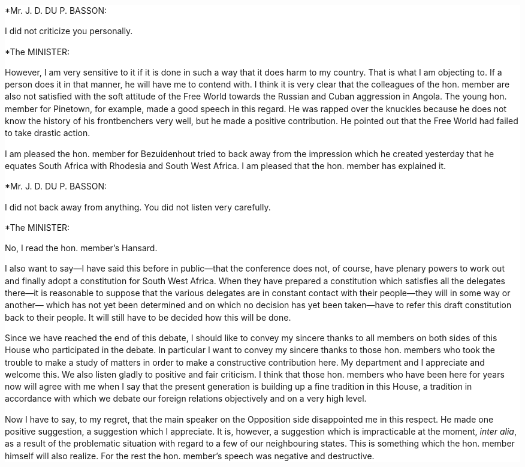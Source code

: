 <from>*Mr. <person refersTo="hansard_za">J. D. DU P. BASSON</person>:</from>

<p>I did not criticize you personally.</p>

</speech>

<speech by="#minister">

<from>*The <person refersTo="hansard_za">MINISTER</person>:</from>

<p>However, I am very sensitive to it if it is done in such a way that it does harm to my country. That is what I am objecting to. If a person does it in that manner, he will have me to contend with. I think it is very clear that the colleagues of the hon. member are also not satisfied with the soft attitude of the Free World towards the Russian and Cuban aggression in Angola. The young hon. member for Pinetown, for example, made a good speech in this regard. He was rapped over the knuckles because he does not know the history of his frontbenchers very well, but he made a positive contribution. He pointed out that the Free World had failed to take drastic action.</p>

<p>I am pleased the hon. member for Bezuidenhout tried to back away from the impression which he created yesterday that he equates South Africa with Rhodesia and South West Africa. I am pleased that the hon. member has explained it.</p>

</speech>

<speech by="#basson">

<from><span class="col_5487-5488" refersTo="page_0074"/>*Mr. <person refersTo="hansard_za">J. D. DU P. BASSON</person>:</from>

<p>I did not back away from anything. You did not listen very carefully.</p>

</speech>

<speech by="#minister">

<from>*The <person refersTo="hansard_za">MINISTER</person>:</from>

<p>No, I read the hon. member&#x2019;s Hansard.</p>

<p>I also want to say&#x2014;I have said this before in public&#x2014;that the conference does not, of course, have plenary powers to work out and finally adopt a constitution for South West Africa. When they have prepared a constitution which satisfies all the delegates there&#x2014;it is reasonable to suppose that the various delegates are in constant contact with their people&#x2014;they will in some way or another&#x2014; which has not yet been determined and on which no decision has yet been taken&#x2014;have to refer this draft constitution back to their people. It will still have to be decided how this will be done.</p>

<p>Since we have reached the end of this debate, I should like to convey my sincere thanks to all members on both sides of this House who participated in the debate. In particular I want to convey my sincere thanks to those hon. members who took the trouble to make a study of matters in order to make a constructive contribution here. My department and I appreciate and welcome this. We also listen gladly to positive and fair criticism. I think that those hon. members who have been here for years now will agree with me when I say that the present generation is building up a fine tradition in this House, a tradition in accordance with which we debate our foreign relations objectively and on a very high level.</p>

<p>Now I have to say, to my regret, that the main speaker on the Opposition side disappointed me in this respect. He made one positive suggestion, a suggestion which I appreciate. It is, however, a suggestion which is impracticable at the moment, <i>inter alia</i>, as a result of the problematic situation with regard to a few of our neighbouring states. This is something which the hon. member himself will also realize. For the rest the hon. member&#x2019;s speech was negative and destructive.</p>
